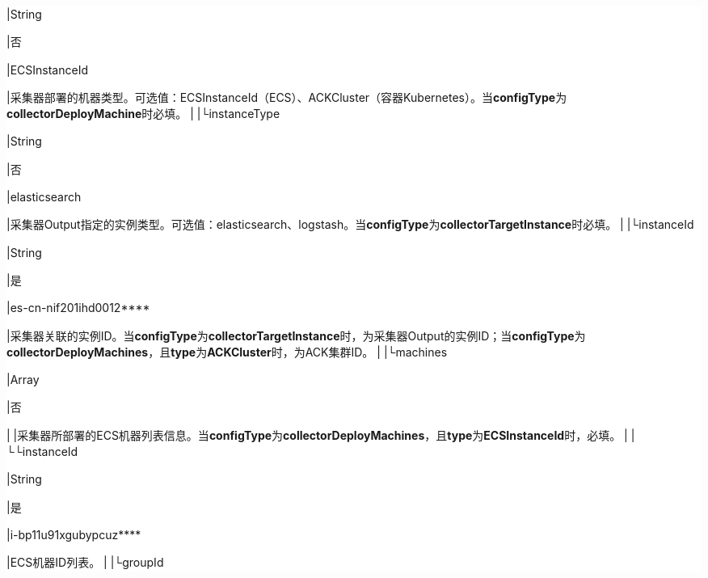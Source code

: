 |String

|否

|ECSInstanceId

|采集器部署的机器类型。可选值：ECSInstanceId（ECS）、ACKCluster（容器Kubernetes）。当**configType**为**collectorDeployMachine**时必填。 |
|└instanceType

|String

|否

|elasticsearch

|采集器Output指定的实例类型。可选值：elasticsearch、logstash。当**configType**为**collectorTargetInstance**时必填。 |
|└instanceId

|String

|是

|es-cn-nif201ihd0012\*\*\*\*

|采集器关联的实例ID。当**configType**为**collectorTargetInstance**时，为采集器Output的实例ID；当**configType**为**collectorDeployMachines**，且**type**为**ACKCluster**时，为ACK集群ID。 |
|└machines

|Array

|否

| |采集器所部署的ECS机器列表信息。当**configType**为**collectorDeployMachines**，且**type**为**ECSInstanceId**时，必填。 |
|└└instanceId

|String

|是

|i-bp11u91xgubypcuz\*\*\*\*

|ECS机器ID列表。 |
|└groupId
